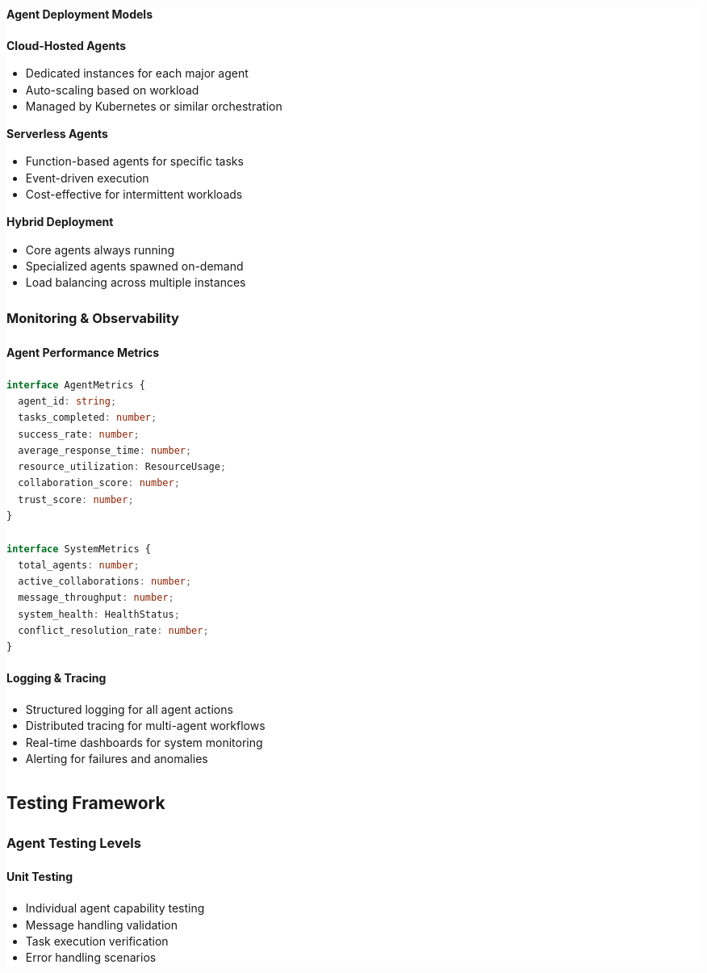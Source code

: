 #### Agent Deployment Models

**Cloud-Hosted Agents**
- Dedicated instances for each major agent
- Auto-scaling based on workload
- Managed by Kubernetes or similar orchestration

**Serverless Agents**
- Function-based agents for specific tasks
- Event-driven execution
- Cost-effective for intermittent workloads

**Hybrid Deployment**
- Core agents always running
- Specialized agents spawned on-demand
- Load balancing across multiple instances

### Monitoring & Observability

#### Agent Performance Metrics
```typescript
interface AgentMetrics {
  agent_id: string;
  tasks_completed: number;
  success_rate: number;
  average_response_time: number;
  resource_utilization: ResourceUsage;
  collaboration_score: number;
  trust_score: number;
}

interface SystemMetrics {
  total_agents: number;
  active_collaborations: number;
  message_throughput: number;
  system_health: HealthStatus;
  conflict_resolution_rate: number;
}
```

#### Logging & Tracing
- Structured logging for all agent actions
- Distributed tracing for multi-agent workflows
- Real-time dashboards for system monitoring
- Alerting for failures and anomalies

## Testing Framework

### Agent Testing Levels

#### Unit Testing
- Individual agent capability testing
- Message handling validation
- Task execution verification
- Error handling scenarios
